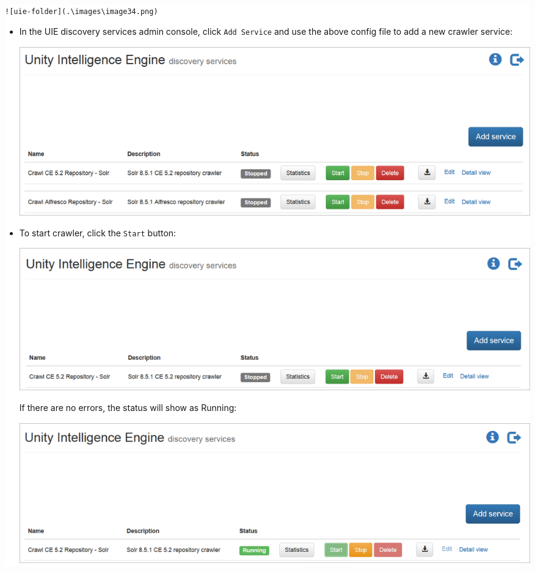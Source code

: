 	![uie-folder](.\images\image34.png) 
	
- In the UIE discovery services admin console, click `Add Service` and use the above config file to add a new crawler service: 

	![uie-folder](.\images\image35.png) 
	
- To start crawler, click the `Start` button:  

	![uie-folder](.\images\image30.png) 
	
	If there are no errors, the status will show as Running: 
	
	![uie-folder](.\images\image31.png) 
	